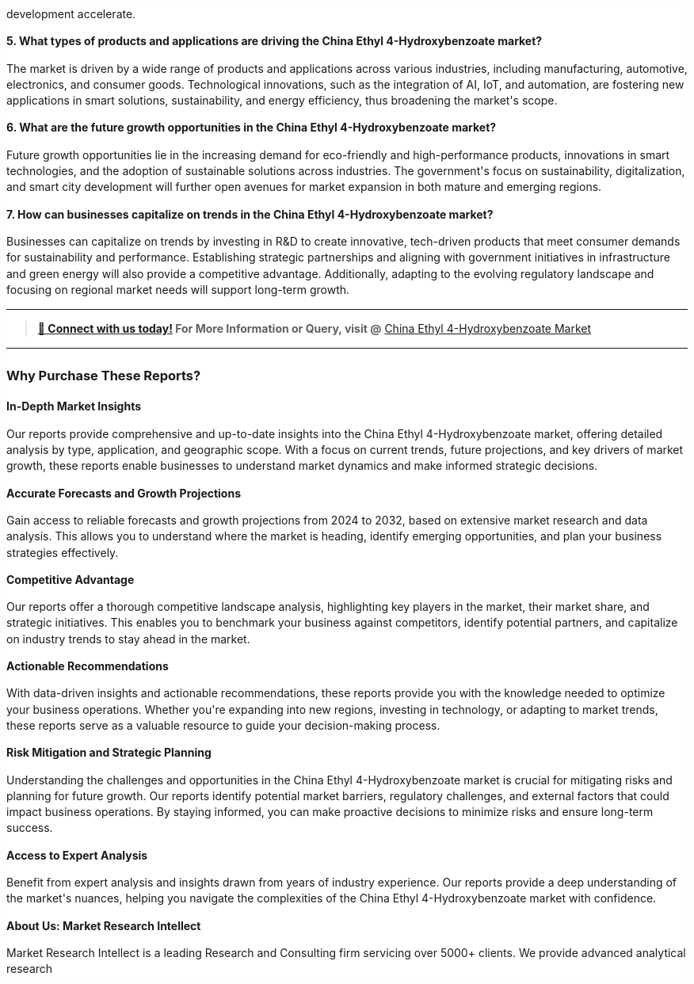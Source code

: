 development accelerate.</p><p class="" data-start="1951" data-end="2402"><strong data-start="1951" data-end="2032">5. What types of products and applications are driving the China Ethyl 4-Hydroxybenzoate market?</strong></p><p class="" data-start="1951" data-end="2402">The market is driven by a wide range of products and applications across various industries, including manufacturing, automotive, electronics, and consumer goods. Technological innovations, such as the integration of AI, IoT, and automation, are fostering new applications in smart solutions, sustainability, and energy efficiency, thus broadening the market's scope.</p><p class="" data-start="2404" data-end="2849"><strong data-start="2404" data-end="2477">6. What are the future growth opportunities in the China Ethyl 4-Hydroxybenzoate market?</strong></p><p class="" data-start="2404" data-end="2849">Future growth opportunities lie in the increasing demand for eco-friendly and high-performance products, innovations in smart technologies, and the adoption of sustainable solutions across industries. The government's focus on sustainability, digitalization, and smart city development will further open avenues for market expansion in both mature and emerging regions.</p><p class="" data-start="2851" data-end="3371"><strong data-start="2851" data-end="2923">7. How can businesses capitalize on trends in the China Ethyl 4-Hydroxybenzoate market?</strong></p><p class="" data-start="2851" data-end="3371">Businesses can capitalize on trends by investing in R&amp;D to create innovative, tech-driven products that meet consumer demands for sustainability and performance. Establishing strategic partnerships and aligning with government initiatives in infrastructure and green energy will also provide a competitive advantage. Additionally, adapting to the evolving regulatory landscape and focusing on regional market needs will support long-term growth.</p><hr /><blockquote><p><span class="font-[700]"><strong><a href="https://www.marketresearchintellect.com/product/global-ethyl-4-hydroxybenzoate-sales-market/?utm_source=Linkedin&utm_medium=047">📩 Connect with us today!</a> For More Information or Query, visit&nbsp;@</strong>&nbsp;</span><span class="font-[700]"><a href="https://www.marketresearchintellect.com/product/global-ethyl-4-hydroxybenzoate-sales-market/?utm_source=Linkedin&utm_medium=047" target="_blank" data-tracking-control-name="article-ssr-frontend-pulse_little-text-block" data-tracking-will-navigate="" data-test-link="">China Ethyl 4-Hydroxybenzoate Market</a></span></p></blockquote><hr /><h3 class="" data-start="164" data-end="199"><strong data-start="168" data-end="199">Why Purchase These Reports?</strong></h3><p class="" data-start="201" data-end="575"><strong data-start="201" data-end="229">In-Depth Market Insights</strong></p><p class="" data-start="201" data-end="575">Our reports provide comprehensive and up-to-date insights into the China Ethyl 4-Hydroxybenzoate market, offering detailed analysis by type, application, and geographic scope. With a focus on current trends, future projections, and key drivers of market growth, these reports enable businesses to understand market dynamics and make informed strategic decisions.</p><p class="" data-start="577" data-end="893"><strong data-start="577" data-end="622">Accurate Forecasts and Growth Projections</strong></p><p class="" data-start="577" data-end="893">Gain access to reliable forecasts and growth projections from 2024 to 2032, based on extensive market research and data analysis. This allows you to understand where the market is heading, identify emerging opportunities, and plan your business strategies effectively.</p><p class="" data-start="895" data-end="1227"><strong data-start="895" data-end="920">Competitive Advantage</strong></p><p class="" data-start="895" data-end="1227">Our reports offer a thorough competitive landscape analysis, highlighting key players in the market, their market share, and strategic initiatives. This enables you to benchmark your business against competitors, identify potential partners, and capitalize on industry trends to stay ahead in the market.</p><p class="" data-start="1229" data-end="1589"><strong data-start="1229" data-end="1259">Actionable Recommendations</strong></p><p class="" data-start="1229" data-end="1589">With data-driven insights and actionable recommendations, these reports provide you with the knowledge needed to optimize your business operations. Whether you're expanding into new regions, investing in technology, or adapting to market trends, these reports serve as a valuable resource to guide your decision-making process.</p><p class="" data-start="1591" data-end="2004"><strong data-start="1591" data-end="1633">Risk Mitigation and Strategic Planning</strong></p><p class="" data-start="1591" data-end="2004">Understanding the challenges and opportunities in the China Ethyl 4-Hydroxybenzoate market is crucial for mitigating risks and planning for future growth. Our reports identify potential market barriers, regulatory challenges, and external factors that could impact business operations. By staying informed, you can make proactive decisions to minimize risks and ensure long-term success.</p><p class="" data-start="2006" data-end="2266"><strong data-start="2006" data-end="2035">Access to Expert Analysis</strong></p><p class="" data-start="2006" data-end="2266">Benefit from expert analysis and insights drawn from years of industry experience. Our reports provide a deep understanding of the market's nuances, helping you navigate the complexities of the China Ethyl 4-Hydroxybenzoate market with confidence.</p><p><strong><span class="font-[700]">About Us: Market Research Intellect</span></strong></p><p><span class="">Market Research Intellect is a leading Research and Consulting firm servicing over 5000+ clients. We provide advanced analytical research